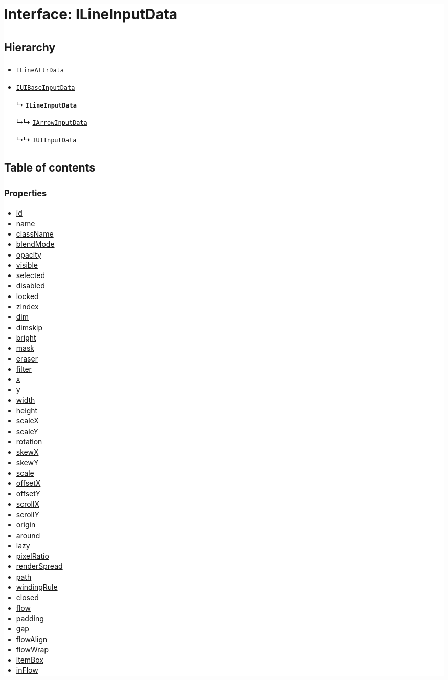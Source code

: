 # Interface: ILineInputData

## Hierarchy

- `ILineAttrData`

- [`IUIBaseInputData`](IUIBaseInputData.md)

  ↳ **`ILineInputData`**

  ↳↳ [`IArrowInputData`](IArrowInputData.md)

  ↳↳ [`IUIInputData`](IUIInputData.md)

## Table of contents

### Properties

- [id](ILineInputData.md#id)
- [name](ILineInputData.md#name)
- [className](ILineInputData.md#classname)
- [blendMode](ILineInputData.md#blendmode)
- [opacity](ILineInputData.md#opacity)
- [visible](ILineInputData.md#visible)
- [selected](ILineInputData.md#selected)
- [disabled](ILineInputData.md#disabled)
- [locked](ILineInputData.md#locked)
- [zIndex](ILineInputData.md#zindex)
- [dim](ILineInputData.md#dim)
- [dimskip](ILineInputData.md#dimskip)
- [bright](ILineInputData.md#bright)
- [mask](ILineInputData.md#mask)
- [eraser](ILineInputData.md#eraser)
- [filter](ILineInputData.md#filter)
- [x](ILineInputData.md#x)
- [y](ILineInputData.md#y)
- [width](ILineInputData.md#width)
- [height](ILineInputData.md#height)
- [scaleX](ILineInputData.md#scalex)
- [scaleY](ILineInputData.md#scaley)
- [rotation](ILineInputData.md#rotation)
- [skewX](ILineInputData.md#skewx)
- [skewY](ILineInputData.md#skewy)
- [scale](ILineInputData.md#scale)
- [offsetX](ILineInputData.md#offsetx)
- [offsetY](ILineInputData.md#offsety)
- [scrollX](ILineInputData.md#scrollx)
- [scrollY](ILineInputData.md#scrolly)
- [origin](ILineInputData.md#origin)
- [around](ILineInputData.md#around)
- [lazy](ILineInputData.md#lazy)
- [pixelRatio](ILineInputData.md#pixelratio)
- [renderSpread](ILineInputData.md#renderspread)
- [path](ILineInputData.md#path)
- [windingRule](ILineInputData.md#windingrule)
- [closed](ILineInputData.md#closed)
- [flow](ILineInputData.md#flow)
- [padding](ILineInputData.md#padding)
- [gap](ILineInputData.md#gap)
- [flowAlign](ILineInputData.md#flowalign)
- [flowWrap](ILineInputData.md#flowwrap)
- [itemBox](ILineInputData.md#itembox)
- [inFlow](ILineInputData.md#inflow)